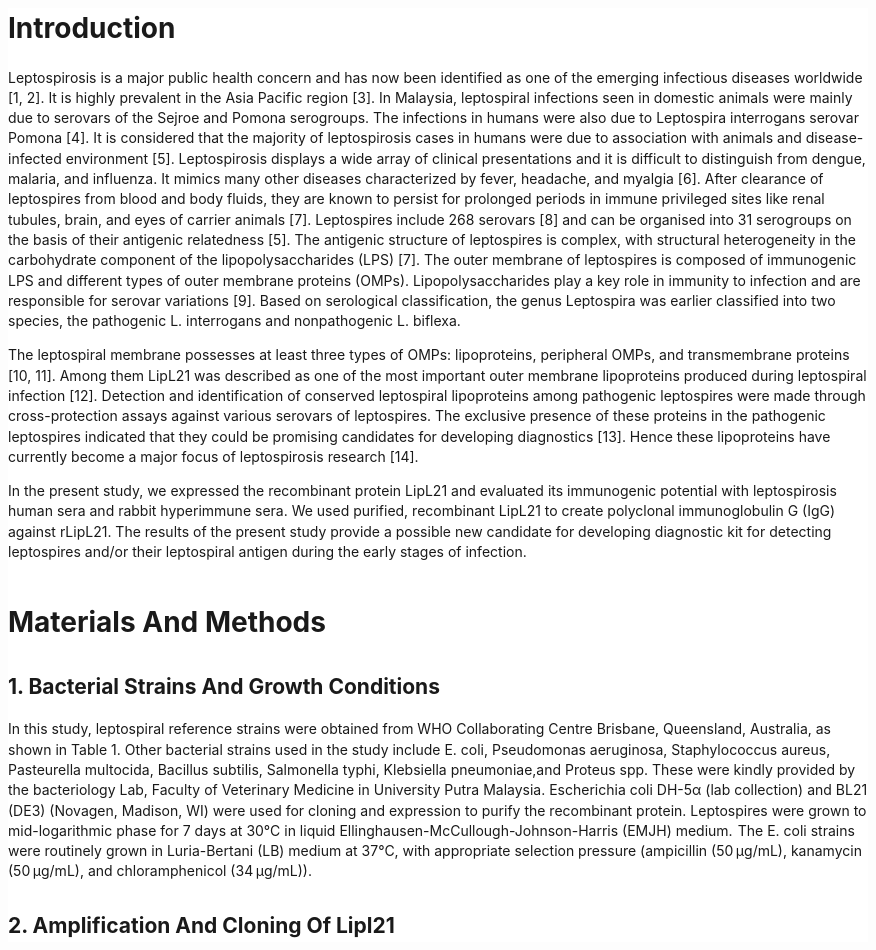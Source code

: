 # Introduction

Leptospirosis is a major public health concern and has now been identified as one of the emerging infectious diseases worldwide [1, 2]. It is highly prevalent in the Asia Pacific region [3]. In Malaysia, leptospiral infections seen in domestic animals were mainly due to serovars of the Sejroe and Pomona serogroups. The infections in humans were also due to Leptospira interrogans serovar Pomona [4]. It is considered that the majority of leptospirosis cases in humans were due to association with animals and disease-infected environment [5]. Leptospirosis displays a wide array of clinical presentations and it is difficult to distinguish from dengue, malaria, and influenza. It mimics many other diseases characterized by fever, headache, and myalgia [6]. After clearance of leptospires from blood and body fluids, they are known to persist for prolonged periods in immune privileged sites like renal tubules, brain, and eyes of carrier animals [7]. Leptospires include 268 serovars [8] and can be organised into 31 serogroups on the basis of their antigenic relatedness [5]. The antigenic structure of leptospires is complex, with structural heterogeneity in the carbohydrate component of the lipopolysaccharides (LPS) [7]. The outer membrane of leptospires is composed of immunogenic LPS and different types of outer membrane proteins (OMPs). Lipopolysaccharides play a key role in immunity to infection and are responsible for serovar variations [9]. Based on serological classification, the genus Leptospira was earlier classified into two species, the pathogenic L. interrogans and nonpathogenic L. biflexa.

The leptospiral membrane possesses at least three types of OMPs: lipoproteins, peripheral OMPs, and transmembrane proteins [10, 11]. Among them LipL21 was described as one of the most important outer membrane lipoproteins produced during leptospiral infection [12]. Detection and identification of conserved leptospiral lipoproteins among pathogenic leptospires were made through cross-protection assays against various serovars of leptospires. The exclusive presence of these proteins in the pathogenic leptospires indicated that they could be promising candidates for developing diagnostics [13]. Hence these lipoproteins have currently become a major focus of leptospirosis research [14].

In the present study, we expressed the recombinant protein LipL21 and evaluated its immunogenic potential with leptospirosis human sera and rabbit hyperimmune sera. We used purified, recombinant LipL21 to create polyclonal immunoglobulin G (IgG) against rLipL21. The results of the present study provide a possible new candidate for developing diagnostic kit for detecting leptospires and/or their leptospiral antigen during the early stages of infection.

# Materials And Methods

## 1. Bacterial Strains And Growth Conditions

In this study, leptospiral reference strains were obtained from WHO Collaborating Centre Brisbane, Queensland, Australia, as shown in Table 1. Other bacterial strains used in the study include E. coli, Pseudomonas aeruginosa, Staphylococcus aureus, Pasteurella multocida, Bacillus subtilis, Salmonella typhi, Klebsiella pneumoniae,and Proteus spp. These were kindly provided by the bacteriology Lab, Faculty of Veterinary Medicine in University Putra Malaysia. Escherichia coli DH-5α (lab collection) and BL21 (DE3) (Novagen, Madison, WI) were used for cloning and expression to purify the recombinant protein. Leptospires were grown to mid-logarithmic phase for 7 days at 30°C in liquid Ellinghausen-McCullough-Johnson-Harris (EMJH) medium.  The E. coli strains were routinely grown in Luria-Bertani (LB) medium at 37°C, with appropriate selection pressure (ampicillin (50 μg/mL), kanamycin (50 μg/mL), and chloramphenicol (34 μg/mL)).

## 2. Amplification And Cloning Of Lipl21
